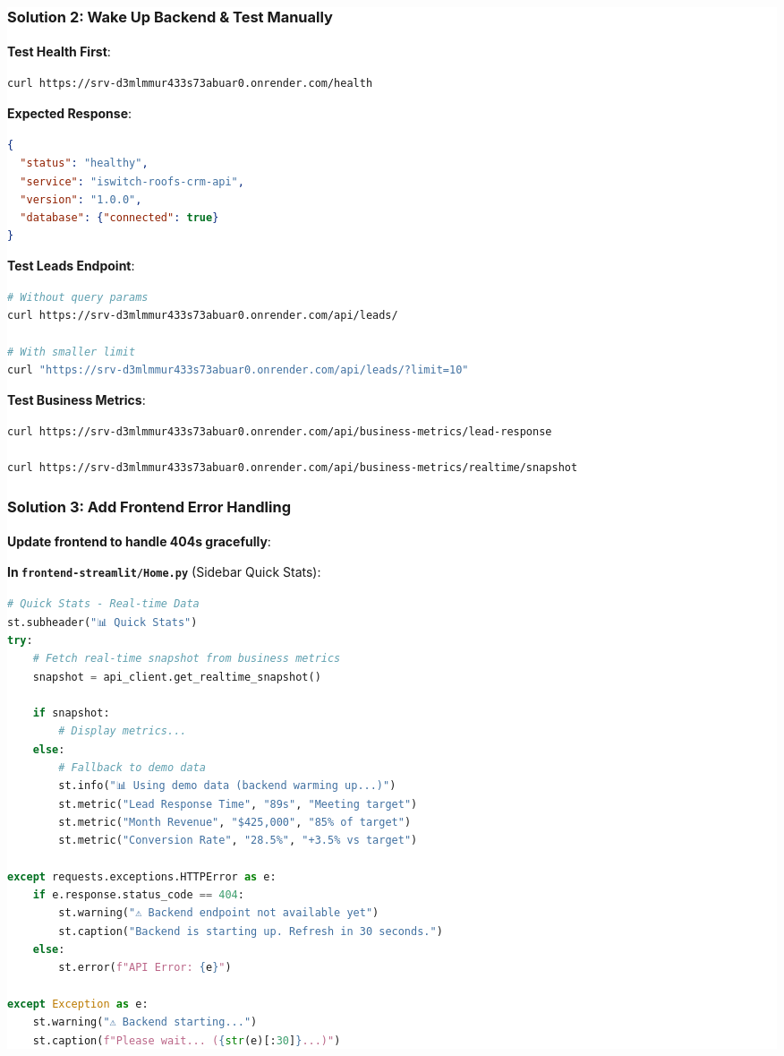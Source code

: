 ### Solution 2: Wake Up Backend & Test Manually

**Test Health First**:
```bash
curl https://srv-d3mlmmur433s73abuar0.onrender.com/health
```

**Expected Response**:
```json
{
  "status": "healthy",
  "service": "iswitch-roofs-crm-api",
  "version": "1.0.0",
  "database": {"connected": true}
}
```

**Test Leads Endpoint**:
```bash
# Without query params
curl https://srv-d3mlmmur433s73abuar0.onrender.com/api/leads/

# With smaller limit
curl "https://srv-d3mlmmur433s73abuar0.onrender.com/api/leads/?limit=10"
```

**Test Business Metrics**:
```bash
curl https://srv-d3mlmmur433s73abuar0.onrender.com/api/business-metrics/lead-response

curl https://srv-d3mlmmur433s73abuar0.onrender.com/api/business-metrics/realtime/snapshot
```

### Solution 3: Add Frontend Error Handling

**Update frontend to handle 404s gracefully**:

**In `frontend-streamlit/Home.py`** (Sidebar Quick Stats):
```python
# Quick Stats - Real-time Data
st.subheader("📊 Quick Stats")
try:
    # Fetch real-time snapshot from business metrics
    snapshot = api_client.get_realtime_snapshot()

    if snapshot:
        # Display metrics...
    else:
        # Fallback to demo data
        st.info("📊 Using demo data (backend warming up...)")
        st.metric("Lead Response Time", "89s", "Meeting target")
        st.metric("Month Revenue", "$425,000", "85% of target")
        st.metric("Conversion Rate", "28.5%", "+3.5% vs target")

except requests.exceptions.HTTPError as e:
    if e.response.status_code == 404:
        st.warning("⚠️ Backend endpoint not available yet")
        st.caption("Backend is starting up. Refresh in 30 seconds.")
    else:
        st.error(f"API Error: {e}")

except Exception as e:
    st.warning("⚠️ Backend starting...")
    st.caption(f"Please wait... ({str(e)[:30]}...)")
```
